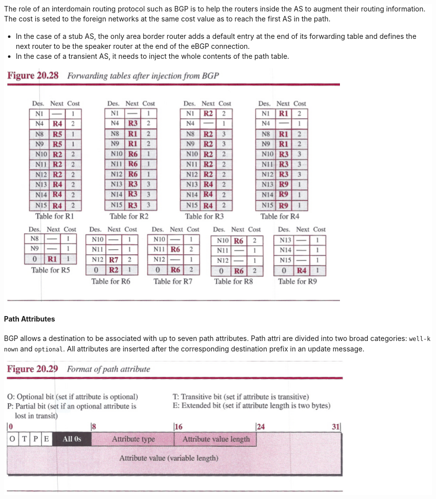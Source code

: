 The role of an interdomain routing protocol such as BGP is to help the routers inside the AS to augment their routing information. The cost is seted to the foreign networks at the same cost value as to reach the first AS in the path.

- In the case of a stub AS, the only area border router adds a default entry at the end of its forwarding table and defines the next router to be the speaker router at the end of the eBGP connection.
- In the case of a transient AS, it needs to inject the whole contents of the path table.

![img](./pic/ch20_28.png)

#### Path Attributes

BGP allows a destination to be associated with up to seven path attributes. Path attri are divided into two broad categories: `well-known` and `optional`. All attributes are inserted after the corresponding destination prefix in an update message.

![img](./pic/ch20_29.png)

